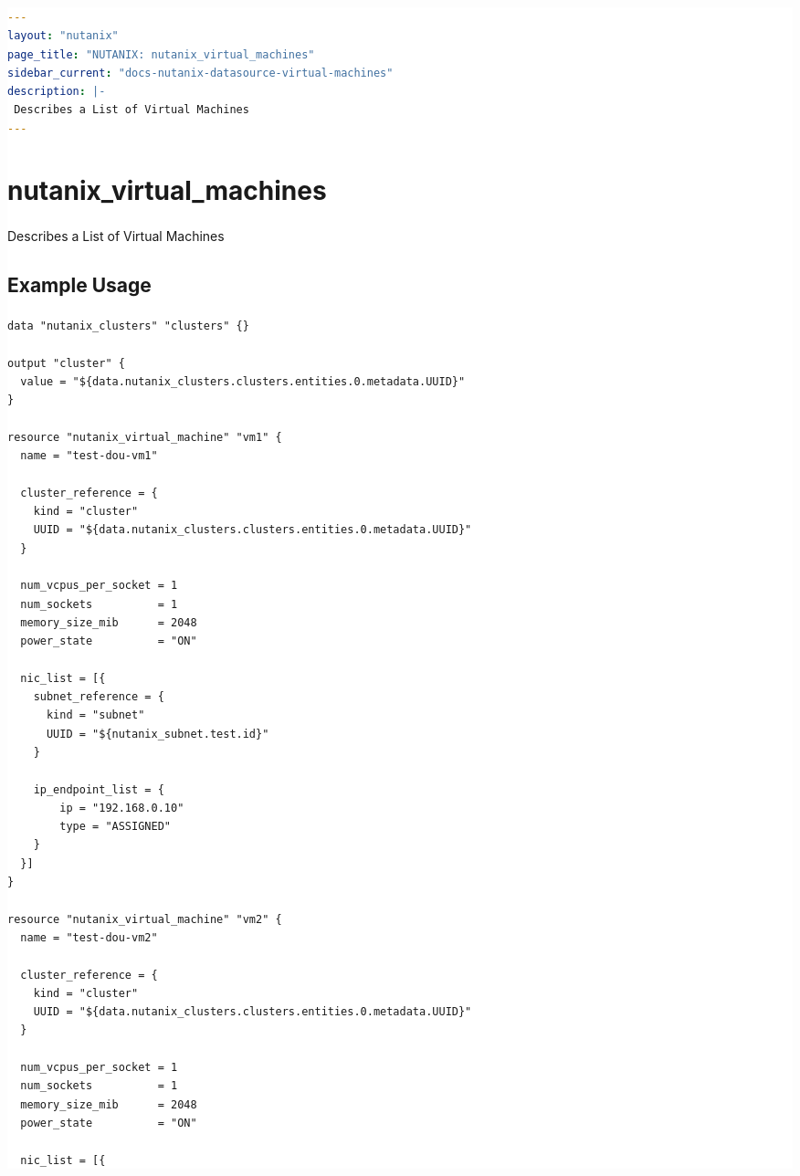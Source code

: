 ```yaml
---
layout: "nutanix"
page_title: "NUTANIX: nutanix_virtual_machines"
sidebar_current: "docs-nutanix-datasource-virtual-machines"
description: |-
 Describes a List of Virtual Machines
---
```


# nutanix_virtual_machines

Describes a List of Virtual Machines

## Example Usage

```hcl
data "nutanix_clusters" "clusters" {}

output "cluster" {
  value = "${data.nutanix_clusters.clusters.entities.0.metadata.UUID}"
}

resource "nutanix_virtual_machine" "vm1" {
  name = "test-dou-vm1"

  cluster_reference = {
    kind = "cluster"
    UUID = "${data.nutanix_clusters.clusters.entities.0.metadata.UUID}"
  }

  num_vcpus_per_socket = 1
  num_sockets          = 1
  memory_size_mib      = 2048
  power_state          = "ON"

  nic_list = [{
    subnet_reference = {
      kind = "subnet"
      UUID = "${nutanix_subnet.test.id}"
    }

    ip_endpoint_list = {
        ip = "192.168.0.10"
        type = "ASSIGNED"
    }
  }]
}

resource "nutanix_virtual_machine" "vm2" {
  name = "test-dou-vm2"

  cluster_reference = {
    kind = "cluster"
    UUID = "${data.nutanix_clusters.clusters.entities.0.metadata.UUID}"
  }

  num_vcpus_per_socket = 1
  num_sockets          = 1
  memory_size_mib      = 2048
  power_state          = "ON"

  nic_list = [{
```